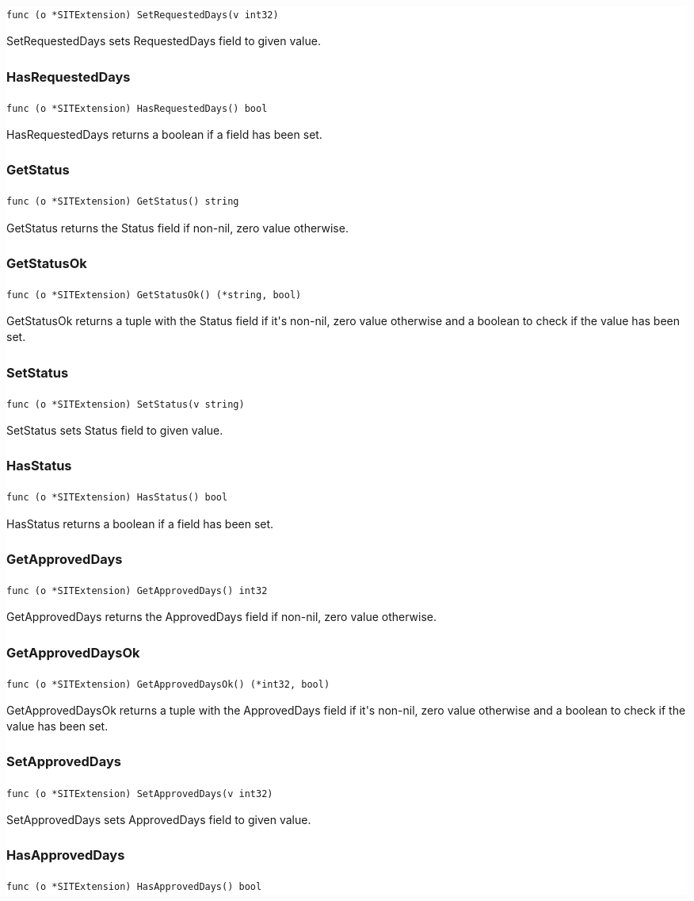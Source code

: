 `func (o *SITExtension) SetRequestedDays(v int32)`

SetRequestedDays sets RequestedDays field to given value.

### HasRequestedDays

`func (o *SITExtension) HasRequestedDays() bool`

HasRequestedDays returns a boolean if a field has been set.

### GetStatus

`func (o *SITExtension) GetStatus() string`

GetStatus returns the Status field if non-nil, zero value otherwise.

### GetStatusOk

`func (o *SITExtension) GetStatusOk() (*string, bool)`

GetStatusOk returns a tuple with the Status field if it's non-nil, zero value otherwise
and a boolean to check if the value has been set.

### SetStatus

`func (o *SITExtension) SetStatus(v string)`

SetStatus sets Status field to given value.

### HasStatus

`func (o *SITExtension) HasStatus() bool`

HasStatus returns a boolean if a field has been set.

### GetApprovedDays

`func (o *SITExtension) GetApprovedDays() int32`

GetApprovedDays returns the ApprovedDays field if non-nil, zero value otherwise.

### GetApprovedDaysOk

`func (o *SITExtension) GetApprovedDaysOk() (*int32, bool)`

GetApprovedDaysOk returns a tuple with the ApprovedDays field if it's non-nil, zero value otherwise
and a boolean to check if the value has been set.

### SetApprovedDays

`func (o *SITExtension) SetApprovedDays(v int32)`

SetApprovedDays sets ApprovedDays field to given value.

### HasApprovedDays

`func (o *SITExtension) HasApprovedDays() bool`

